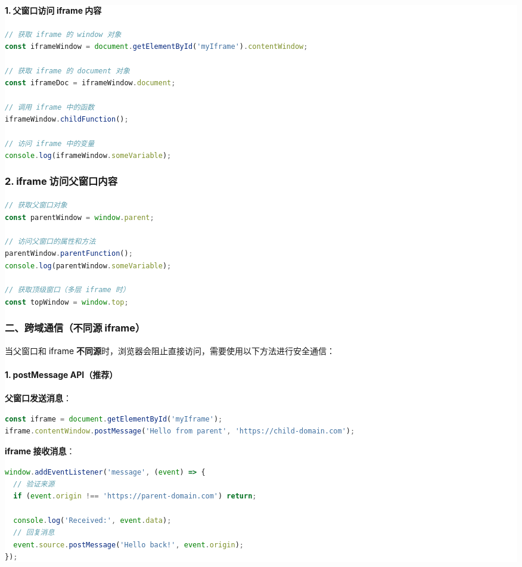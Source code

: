 #### 1. 父窗口访问 iframe 内容

```JavaScript
// 获取 iframe 的 window 对象
const iframeWindow = document.getElementById('myIframe').contentWindow;

// 获取 iframe 的 document 对象
const iframeDoc = iframeWindow.document;

// 调用 iframe 中的函数
iframeWindow.childFunction();

// 访问 iframe 中的变量
console.log(iframeWindow.someVariable);
```

### 2. iframe 访问父窗口内容

```JavaScript
// 获取父窗口对象
const parentWindow = window.parent;

// 访问父窗口的属性和方法
parentWindow.parentFunction();
console.log(parentWindow.someVariable);

// 获取顶级窗口（多层 iframe 时）
const topWindow = window.top;
```

### 二、跨域通信（不同源 iframe）

当父窗口和 iframe **不同源**时，浏览器会阻止直接访问，需要使用以下方法进行安全通信：

#### 1. postMessage API（推荐）

**父窗口发送消息**：

```JavaScript
const iframe = document.getElementById('myIframe');
iframe.contentWindow.postMessage('Hello from parent', 'https://child-domain.com');
```

**iframe 接收消息**：

```JavaScript
window.addEventListener('message', (event) => {
  // 验证来源
  if (event.origin !== 'https://parent-domain.com') return;
  
  console.log('Received:', event.data);
  // 回复消息
  event.source.postMessage('Hello back!', event.origin);
});
```
